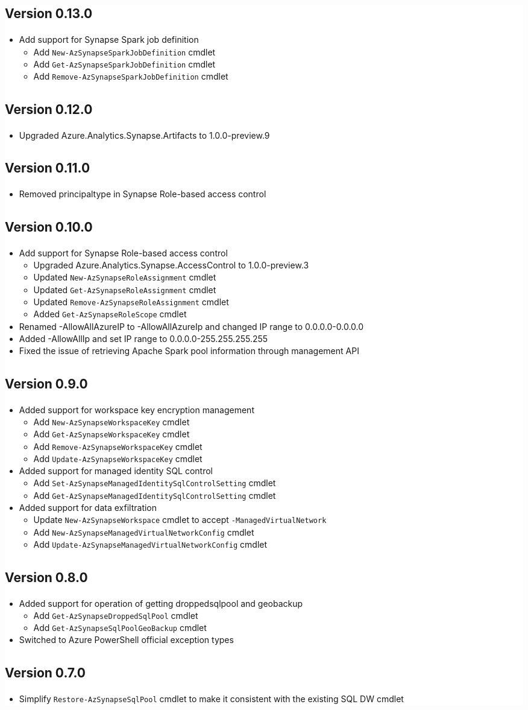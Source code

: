 ## Version 0.13.0
* Add support for Synapse Spark job definition
	- Add `New-AzSynapseSparkJobDefinition` cmdlet
    - Add `Get-AzSynapseSparkJobDefinition` cmdlet
    - Add `Remove-AzSynapseSparkJobDefinition` cmdlet

## Version 0.12.0
* Upgraded Azure.Analytics.Synapse.Artifacts to 1.0.0-preview.9

## Version 0.11.0
* Removed principaltype in Synapse Role-based access control

## Version 0.10.0
* Add support for Synapse Role-based access control
   - Upgraded Azure.Analytics.Synapse.AccessControl to 1.0.0-preview.3
   - Updated `New-AzSynapseRoleAssignment` cmdlet
   - Updated `Get-AzSynapseRoleAssignment` cmdlet
   - Updated `Remove-AzSynapseRoleAssignment` cmdlet
   - Added `Get-AzSynapseRoleScope` cmdlet
* Renamed -AllowAllAzureIP to -AllowAllAzureIp and changed IP range to 0.0.0.0-0.0.0.0 
* Added -AllowAllIp and set IP range to 0.0.0.0-255.255.255.255
* Fixed the issue of retrieving Apache Spark pool information through management API

## Version 0.9.0
* Added support for workspace key encryption management
	- Add `New-AzSynapseWorkspaceKey` cmdlet
    - Add `Get-AzSynapseWorkspaceKey` cmdlet
    - Add `Remove-AzSynapseWorkspaceKey` cmdlet
    - Add `Update-AzSynapseWorkspaceKey` cmdlet
* Added support for managed identity SQL control
	- Add `Set-AzSynapseManagedIdentitySqlControlSetting` cmdlet
    - Add `Get-AzSynapseManagedIdentitySqlControlSetting` cmdlet
* Added support for data exfiltration
	- Update `New-AzSynapseWorkspace` cmdlet to accept `-ManagedVirtualNetwork`
    - Add `New-AzSynapseManagedVirtualNetworkConfig` cmdlet
    - Add `Update-AzSynapseManagedVirtualNetworkConfig` cmdlet

## Version 0.8.0
* Added support for operation of getting droppedsqlpool and geobackup
    - Add `Get-AzSynapseDroppedSqlPool` cmdlet
    - Add `Get-AzSynapseSqlPoolGeoBackup` cmdlet
* Switched to Azure PowerShell official exception types

## Version 0.7.0
* Simplify `Restore-AzSynapseSqlPool` cmdlet to make it consistent with the existing SQL DW cmdlet

